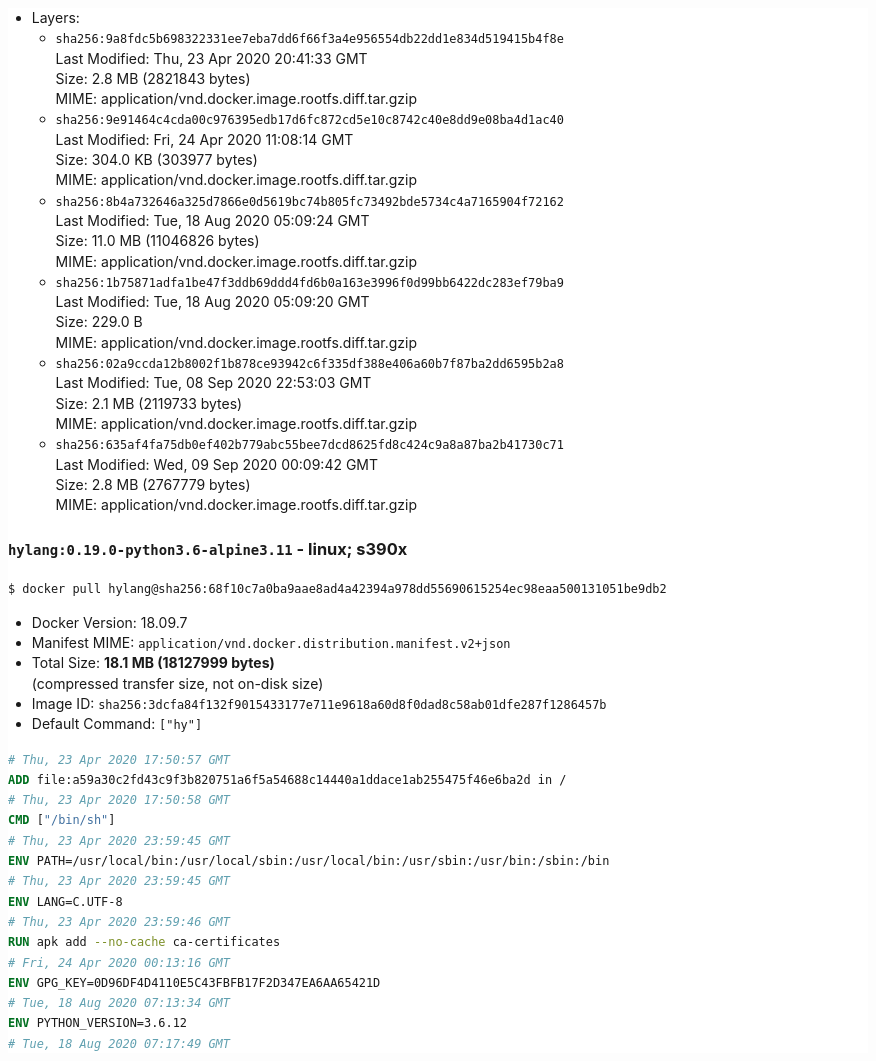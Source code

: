 -	Layers:
	-	`sha256:9a8fdc5b698322331ee7eba7dd6f66f3a4e956554db22dd1e834d519415b4f8e`  
		Last Modified: Thu, 23 Apr 2020 20:41:33 GMT  
		Size: 2.8 MB (2821843 bytes)  
		MIME: application/vnd.docker.image.rootfs.diff.tar.gzip
	-	`sha256:9e91464c4cda00c976395edb17d6fc872cd5e10c8742c40e8dd9e08ba4d1ac40`  
		Last Modified: Fri, 24 Apr 2020 11:08:14 GMT  
		Size: 304.0 KB (303977 bytes)  
		MIME: application/vnd.docker.image.rootfs.diff.tar.gzip
	-	`sha256:8b4a732646a325d7866e0d5619bc74b805fc73492bde5734c4a7165904f72162`  
		Last Modified: Tue, 18 Aug 2020 05:09:24 GMT  
		Size: 11.0 MB (11046826 bytes)  
		MIME: application/vnd.docker.image.rootfs.diff.tar.gzip
	-	`sha256:1b75871adfa1be47f3ddb69ddd4fd6b0a163e3996f0d99bb6422dc283ef79ba9`  
		Last Modified: Tue, 18 Aug 2020 05:09:20 GMT  
		Size: 229.0 B  
		MIME: application/vnd.docker.image.rootfs.diff.tar.gzip
	-	`sha256:02a9ccda12b8002f1b878ce93942c6f335df388e406a60b7f87ba2dd6595b2a8`  
		Last Modified: Tue, 08 Sep 2020 22:53:03 GMT  
		Size: 2.1 MB (2119733 bytes)  
		MIME: application/vnd.docker.image.rootfs.diff.tar.gzip
	-	`sha256:635af4fa75db0ef402b779abc55bee7dcd8625fd8c424c9a8a87ba2b41730c71`  
		Last Modified: Wed, 09 Sep 2020 00:09:42 GMT  
		Size: 2.8 MB (2767779 bytes)  
		MIME: application/vnd.docker.image.rootfs.diff.tar.gzip

### `hylang:0.19.0-python3.6-alpine3.11` - linux; s390x

```console
$ docker pull hylang@sha256:68f10c7a0ba9aae8ad4a42394a978dd55690615254ec98eaa500131051be9db2
```

-	Docker Version: 18.09.7
-	Manifest MIME: `application/vnd.docker.distribution.manifest.v2+json`
-	Total Size: **18.1 MB (18127999 bytes)**  
	(compressed transfer size, not on-disk size)
-	Image ID: `sha256:3dcfa84f132f9015433177e711e9618a60d8f0dad8c58ab01dfe287f1286457b`
-	Default Command: `["hy"]`

```dockerfile
# Thu, 23 Apr 2020 17:50:57 GMT
ADD file:a59a30c2fd43c9f3b820751a6f5a54688c14440a1ddace1ab255475f46e6ba2d in / 
# Thu, 23 Apr 2020 17:50:58 GMT
CMD ["/bin/sh"]
# Thu, 23 Apr 2020 23:59:45 GMT
ENV PATH=/usr/local/bin:/usr/local/sbin:/usr/local/bin:/usr/sbin:/usr/bin:/sbin:/bin
# Thu, 23 Apr 2020 23:59:45 GMT
ENV LANG=C.UTF-8
# Thu, 23 Apr 2020 23:59:46 GMT
RUN apk add --no-cache ca-certificates
# Fri, 24 Apr 2020 00:13:16 GMT
ENV GPG_KEY=0D96DF4D4110E5C43FBFB17F2D347EA6AA65421D
# Tue, 18 Aug 2020 07:13:34 GMT
ENV PYTHON_VERSION=3.6.12
# Tue, 18 Aug 2020 07:17:49 GMT
```